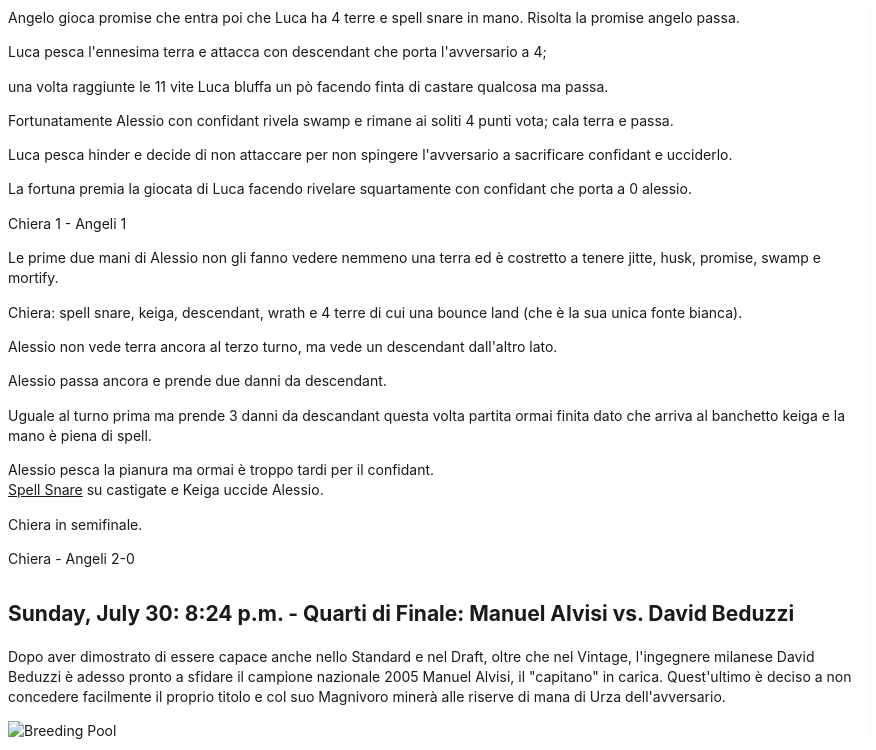 Angelo gioca promise che entra poi che Luca ha 4 terre e spell snare in mano. Risolta la promise angelo passa.  

Luca pesca l'ennesima terra e attacca con descendant che porta l'avversario a 4;  

una volta raggiunte le 11 vite Luca bluffa un pò facendo finta di castare qualcosa ma passa.  

Fortunatamente Alessio con confidant rivela swamp e rimane ai soliti 4 punti vota; cala terra e passa.  

Luca pesca hinder e decide di non attaccare per non spingere l'avversario a sacrificare confidant e ucciderlo.  

La fortuna premia la giocata di Luca facendo rivelare squartamente con confidant che porta a 0 alessio.


Chiera 1 - Angeli 1


Le prime due mani di Alessio non gli fanno vedere nemmeno una terra ed è costretto a tenere jitte, husk, promise, swamp e mortify.  

Chiera: spell snare, keiga, descendant, wrath e 4 terre di cui una bounce land (che è la sua unica fonte bianca).


Alessio non vede terra ancora al terzo turno, ma vede un descendant dall'altro lato.  

Alessio passa ancora e prende due danni da descendant.  

Uguale al turno prima ma prende 3 danni da descandant questa volta partita ormai finita dato che arriva al banchetto keiga e la mano è piena di spell.  

Alessio pesca la pianura ma ormai è troppo tardi per il confidant.  
[Spell Snare](http://gatherer.wizards.com/Pages/Card/Details.aspx?name=Spell+Snare) su castigate e Keiga uccide Alessio.  

Chiera in semifinale.


Chiera - Angeli 2-0


  

Sunday, July 30: 8:24 p.m. - Quarti di Finale: Manuel Alvisi vs. David Beduzzi
------------------------------------------------------------------------------


Dopo aver dimostrato di essere capace anche nello Standard e nel Draft, oltre che nel Vintage, l'ingegnere milanese David Beduzzi è adesso pronto a sfidare il campione nazionale 2005 Manuel Alvisi, il "capitano" in carica. Quest'ultimo è deciso a non concedere facilmente il proprio titolo e col suo Magnivoro minerà alle riserve di mana di Urza dell'avversario.



![Breeding Pool](http://gatherer.wizards.com/Handlers/Image.ashx?type=card&name=Breeding+Pool)
